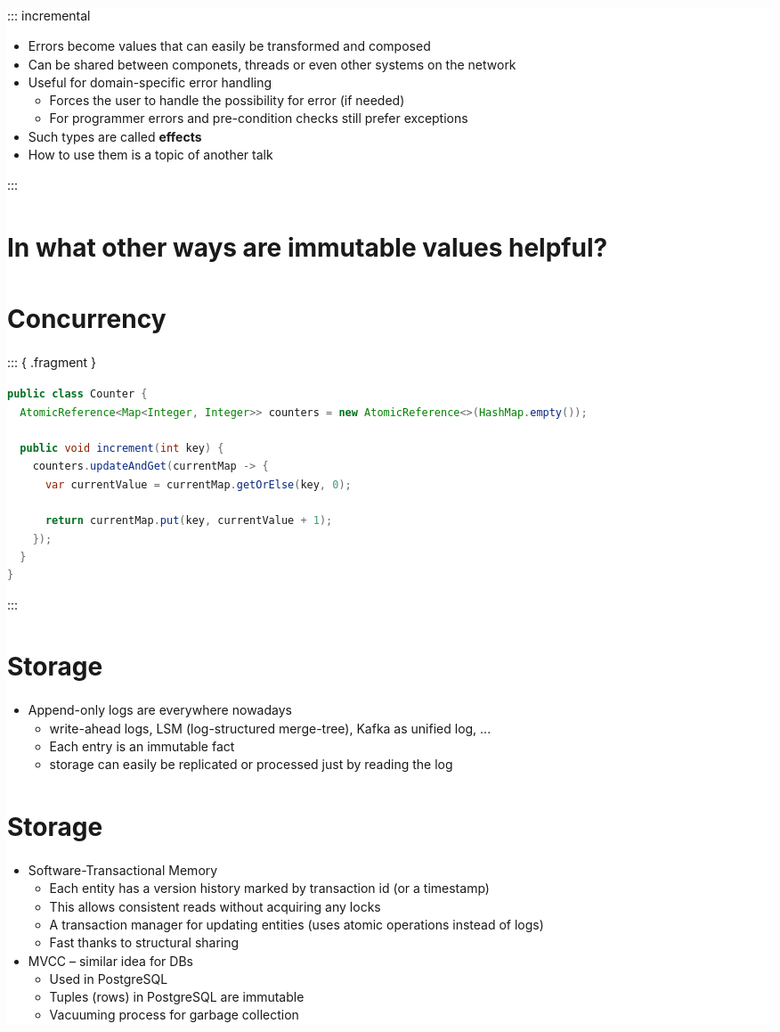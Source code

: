 ::: incremental

* Errors become values that can easily be transformed and composed
* Can be shared between componets, threads or even other systems on the network
* Useful for domain-specific error handling
  * Forces the user to handle the possibility for error (if needed)
  * For programmer errors and pre-condition checks still prefer exceptions
* Such types are called **effects**
* How to use them is a topic of another talk

:::

# In what other ways are immutable values helpful?

# Concurrency

::: { .fragment }

```java
public class Counter {
  AtomicReference<Map<Integer, Integer>> counters = new AtomicReference<>(HashMap.empty());

  public void increment(int key) {
    counters.updateAndGet(currentMap -> {
      var currentValue = currentMap.getOrElse(key, 0);

      return currentMap.put(key, currentValue + 1);
    });
  }
}
```

:::

# Storage

* Append-only logs are everywhere nowadays
  * write-ahead logs, LSM (log-structured merge-tree), Kafka as unified log, ...
  * Each entry is an immutable fact
  * storage can easily be replicated or processed just by reading the log

# Storage

* Software-Transactional Memory
  * Each entity has a version history marked by transaction id (or a timestamp)
  * This allows consistent reads without acquiring any locks
  * A transaction manager for updating entities (uses atomic operations instead of logs)
  * Fast thanks to structural sharing
* MVCC – similar idea for DBs
  * Used in PostgreSQL
  * Tuples (rows) in PostgreSQL are immutable
  * Vacuuming process for garbage collection
